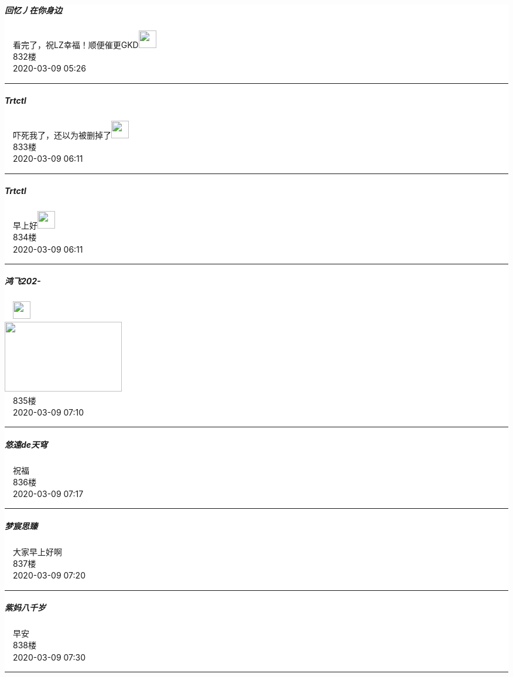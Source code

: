 
##### 回忆丿在你身边  
&emsp;看完了，祝LZ幸福！顺便催更GKD<img class="BDE_Smiley" pic_type="1" width="30" height="30" src="https://tb2.bdstatic.com/tb/editor/images/face/i_f25.png?t=20140803" >  
&emsp;832楼  
&emsp;2020-03-09 05:26
***


##### Trtctl<img src="//tb1.bdstatic.com/tb/cms/nickemoji/1-6.png" class="nicknameEmoji" style="width:13px;height:13px"/>  
&emsp;吓死我了，还以为被删掉了<img class="BDE_Smiley" width="30" height="30" changedsize="false" src="https://gsp0.baidu.com/5aAHeD3nKhI2p27j8IqW0jdnxx1xbK/tb/editor/images/client/image_emoticon8.png" >  
&emsp;833楼  
&emsp;2020-03-09 06:11
***


##### Trtctl<img src="//tb1.bdstatic.com/tb/cms/nickemoji/1-6.png" class="nicknameEmoji" style="width:13px;height:13px"/>  
&emsp;早上好<img class="BDE_Smiley" width="30" height="30" changedsize="false" src="https://gsp0.baidu.com/5aAHeD3nKhI2p27j8IqW0jdnxx1xbK/tb/editor/images/client/image_emoticon66.png" >  
&emsp;834楼  
&emsp;2020-03-09 06:11
***


##### 鸿飞202-  
&emsp;<img class="BDE_Smiley" width="30" height="30" changedsize="false" src="https://gsp0.baidu.com/5aAHeD3nKhI2p27j8IqW0jdnxx1xbK/tb/editor/images/client/image_emoticon33.png" >  
<img class="BDE_Image" src="http://tiebapic.baidu.com/forum/w%3D580/sign=36c442614b6034a829e2b889fb1249d9/b5cd3787e950352a69bdee684443fbf2b3118bb5.jpg" size="6363" width="200" height="119" size="6363">  
&emsp;835楼  
&emsp;2020-03-09 07:10
***


##### 悠遠de天穹<img src="//tb1.bdstatic.com/tb/cms/nickemoji/1-8.png" class="nicknameEmoji" style="width:13px;height:13px"/>  
&emsp;祝福  
&emsp;836楼  
&emsp;2020-03-09 07:17
***


##### 梦宸思臻  
&emsp;大家早上好啊  
&emsp;837楼  
&emsp;2020-03-09 07:20
***


##### 紫妈八千岁<img src="//tb1.bdstatic.com/tb/cms/nickemoji/1-1.png" class="nicknameEmoji" style="width:13px;height:13px"/>  
&emsp;早安  
&emsp;838楼  
&emsp;2020-03-09 07:30
***
